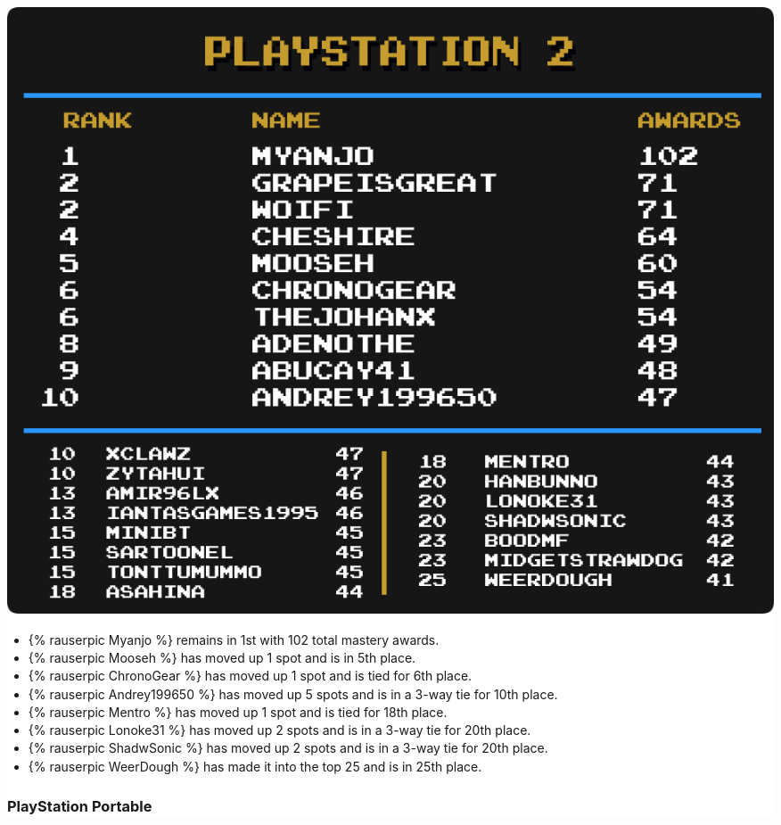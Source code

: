   <img src="img/TopMasteries/PLAYSTATION_2.png" />
</p>

* {% rauserpic Myanjo %} remains in 1st with 102 total mastery awards.
* {% rauserpic Mooseh %} has moved up 1 spot and is in 5th place.
* {% rauserpic ChronoGear %} has moved up 1 spot and is tied for 6th place.
* {% rauserpic Andrey199650 %} has moved up 5 spots and is in a 3-way tie for 10th place.
* {% rauserpic Mentro %} has moved up 1 spot and is tied for 18th place.
* {% rauserpic Lonoke31 %} has moved up 2 spots and is in a 3-way tie for 20th place.
* {% rauserpic ShadwSonic %} has moved up 2 spots and is in a 3-way tie for 20th place.
* {% rauserpic WeerDough %} has made it into the top 25 and is in 25th place.

### PlayStation Portable

<p align="center">